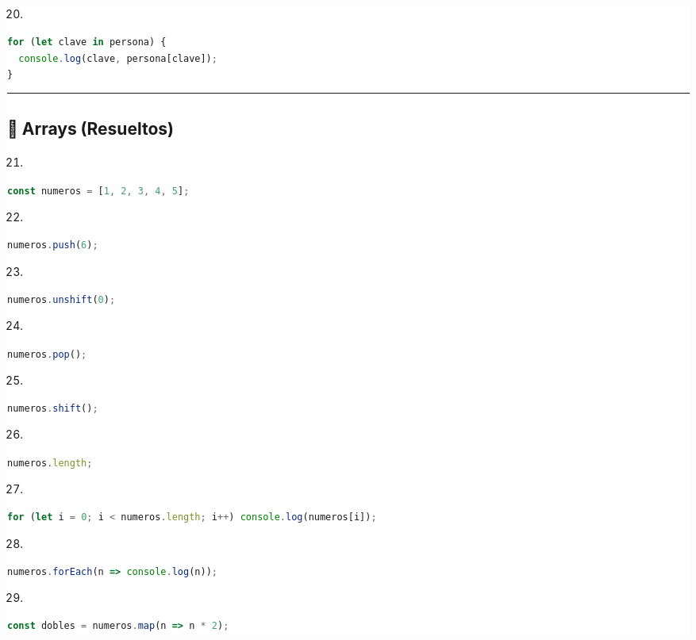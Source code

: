 20.

```js
for (let clave in persona) {
  console.log(clave, persona[clave]);
}
```

---

## 💠 Arrays (Resueltos)

21.

```js
const numeros = [1, 2, 3, 4, 5];
```

22.

```js
numeros.push(6);
```

23.

```js
numeros.unshift(0);
```

24.

```js
numeros.pop();
```

25.

```js
numeros.shift();
```

26.

```js
numeros.length;
```

27.

```js
for (let i = 0; i < numeros.length; i++) console.log(numeros[i]);
```

28.

```js
numeros.forEach(n => console.log(n));
```

29.

```js
const dobles = numeros.map(n => n * 2);
```
